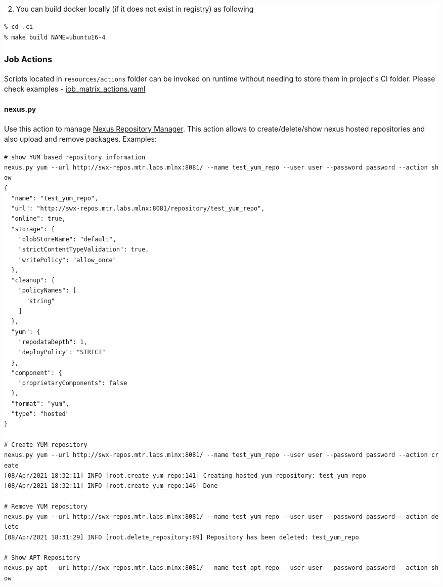 2. You can build docker locally (if it does not exist in registry) as following

```
% cd .ci
% make build NAME=ubuntu16-4
```


### Job Actions

Scripts located in `resources/actions` folder can be invoked
on runtime without needing to store them in project's CI folder.
Please check examples - [job_matrix_actions.yaml](https://github.com/Mellanox/ci-demo/blob/master/.ci/examples/job_matrix_actions.yaml)

#### nexus.py

Use this action to manage [Nexus Repository Manager](https://help.sonatype.com/repomanager3).
This action allows to create/delete/show nexus hosted repositories and also upload and remove packages.
Examples:

```
# show YUM based repository information
nexus.py yum --url http://swx-repos.mtr.labs.mlnx:8081/ --name test_yum_repo --user user --password password --action show
{
  "name": "test_yum_repo",
  "url": "http://swx-repos.mtr.labs.mlnx:8081/repository/test_yum_repo",
  "online": true,
  "storage": {
    "blobStoreName": "default",
    "strictContentTypeValidation": true,
    "writePolicy": "allow_once"
  },
  "cleanup": {
    "policyNames": [
      "string"
    ]
  },
  "yum": {
    "repodataDepth": 1,
    "deployPolicy": "STRICT"
  },
  "component": {
    "proprietaryComponents": false
  },
  "format": "yum",
  "type": "hosted"
}

# Create YUM repository
nexus.py yum --url http://swx-repos.mtr.labs.mlnx:8081/ --name test_yum_repo --user user --password password --action create
[08/Apr/2021 18:32:11] INFO [root.create_yum_repo:141] Creating hosted yum repository: test_yum_repo
[08/Apr/2021 18:32:11] INFO [root.create_yum_repo:146] Done

# Remove YUM repository
nexus.py yum --url http://swx-repos.mtr.labs.mlnx:8081/ --name test_yum_repo --user user --password password --action delete
[08/Apr/2021 18:31:29] INFO [root.delete_repository:89] Repository has been deleted: test_yum_repo

# Show APT Repository
nexus.py apt --url http://swx-repos.mtr.labs.mlnx:8081/ --name test_apt_repo --user user --password password --action show
```